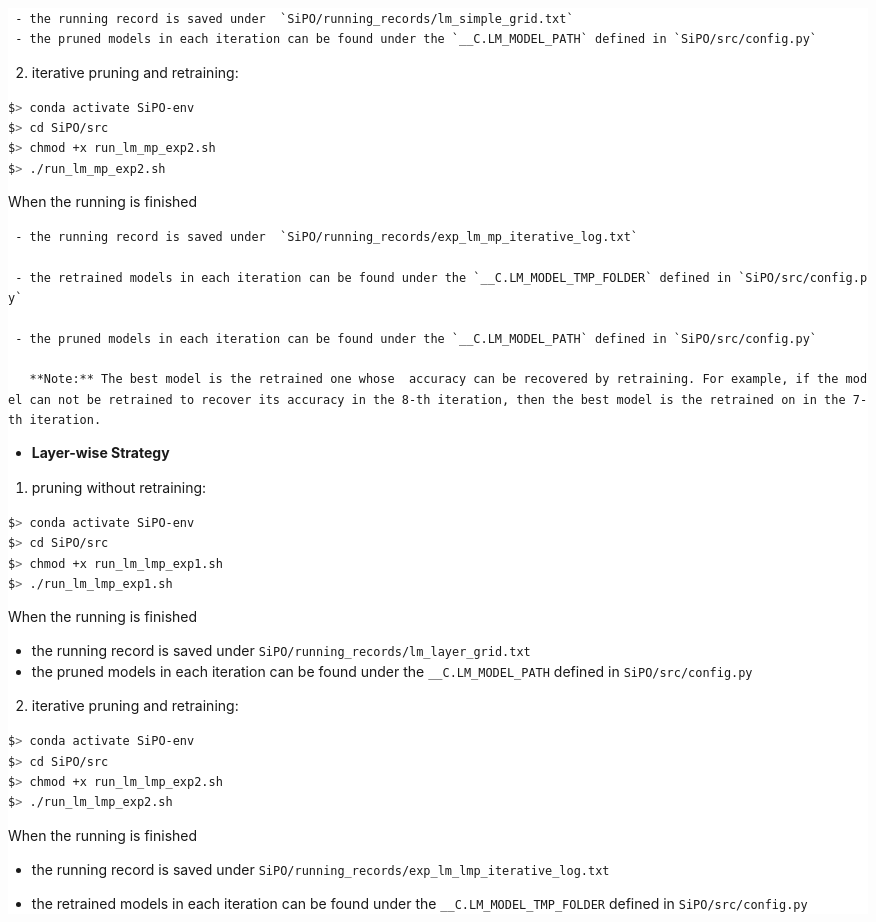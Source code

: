      - the running record is saved under  `SiPO/running_records/lm_simple_grid.txt`
     - the pruned models in each iteration can be found under the `__C.LM_MODEL_PATH` defined in `SiPO/src/config.py`

  2. iterative pruning and retraining:

  ```bash
  $> conda activate SiPO-env
  $> cd SiPO/src
  $> chmod +x run_lm_mp_exp2.sh
  $> ./run_lm_mp_exp2.sh
  ```

  When the running is finished

     - the running record is saved under  `SiPO/running_records/exp_lm_mp_iterative_log.txt`

     - the retrained models in each iteration can be found under the `__C.LM_MODEL_TMP_FOLDER` defined in `SiPO/src/config.py`

     - the pruned models in each iteration can be found under the `__C.LM_MODEL_PATH` defined in `SiPO/src/config.py`

       **Note:** The best model is the retrained one whose  accuracy can be recovered by retraining. For example, if the model can not be retrained to recover its accuracy in the 8-th iteration, then the best model is the retrained on in the 7-th iteration.

- **Layer-wise Strategy**

1. pruning without retraining:

```bash
$> conda activate SiPO-env
$> cd SiPO/src
$> chmod +x run_lm_lmp_exp1.sh
$> ./run_lm_lmp_exp1.sh
```

When the running is finished

   - the running record is saved under  `SiPO/running_records/lm_layer_grid.txt`
   - the pruned models in each iteration can be found under the `__C.LM_MODEL_PATH` defined in `SiPO/src/config.py`

2. iterative pruning and retraining:

```bash
$> conda activate SiPO-env
$> cd SiPO/src
$> chmod +x run_lm_lmp_exp2.sh
$> ./run_lm_lmp_exp2.sh
```

When the running is finished

   - the running record is saved under  `SiPO/running_records/exp_lm_lmp_iterative_log.txt`

   - the retrained models in each iteration can be found under the `__C.LM_MODEL_TMP_FOLDER` defined in `SiPO/src/config.py`
